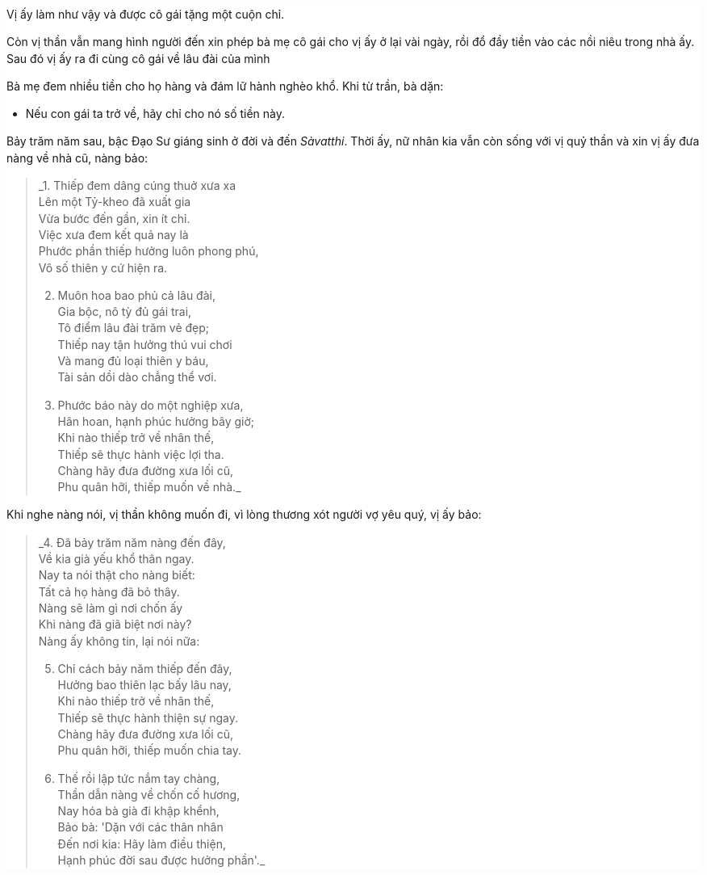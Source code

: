 Vị ấy làm như vậy và được cô gái tặng một cuộn chỉ.

Còn vị thần vẫn mang hình người đến xin phép bà mẹ cô gái cho vị ấy ở lại vài ngày, rồi đổ đầy tiền vào các nồi niêu trong nhà ấy. Sau đó vị ấy ra đi cùng cô gái về lâu đài của mình

Bà mẹ đem nhiều tiền cho họ hàng và đám lữ hành nghèo khổ. Khi từ trần, bà dặn:

- Nếu con gái ta trở về, hãy chỉ cho nó số tiền này.

Bảy trăm năm sau, bậc Ðạo Sư giáng sinh ở đời và đến _Sàvatthi_. Thời ấy, nữ nhân kia vẫn còn sống với vị quỷ thần và xin vị ấy đưa nàng về nhà cũ, nàng bảo:

> _1. Thiếp đem dâng cúng thuở xưa xa  
> Lên một Tỷ-kheo đã xuất gia  
> Vừa bước đến gần, xin ít chỉ.  
> Việc xưa đem kết quả nay là  
> Phước phần thiếp hưởng luôn phong phú,  
> Vô số thiên y cứ hiện ra.  
>   
> 2. Muôn hoa bao phủ cả lâu đài,  
> Gia bộc, nô tỳ đủ gái trai,  
> Tô điểm lâu đài trăm vẻ đẹp;  
> Thiếp nay tận hưởng thú vui chơi  
> Và mang đủ loại thiên y báu,  
> Tài sản dồi dào chẳng thể vơi.  
>   
> 3. Phước báo này do một nghiệp xưa,  
> Hân hoan, hạnh phúc hưởng bây giờ;  
> Khi nào thiếp trở về nhân thế,  
> Thiếp sẽ thực hành việc lợi tha.  
> Chàng hãy đưa đường xưa lối cũ,  
> Phu quân hỡi, thiếp muốn về nhà._

Khi nghe nàng nói, vị thần không muốn đi, vì lòng thương xót người vợ yêu quý, vị ấy bảo:

> _4. Ðã bảy trăm năm nàng đến đây,  
> Về kia già yếu khổ thân ngay.  
> Nay ta nói thật cho nàng biết:  
> Tất cả họ hàng đã bỏ thây.  
> Nàng sẽ làm gì nơi chốn ấy  
> Khi nàng đã giã biệt nơi này?  
> Nàng ấy không tin, lại nói nữa:  
>   
> 5. Chỉ cách bảy năm thiếp đến đây,  
> Hưởng bao thiên lạc bấy lâu nay,  
> Khi nào thiếp trở về nhân thế,  
> Thiếp sẽ thực hành thiện sự ngay.  
> Chàng hãy đưa đường xưa lối cũ,  
> Phu quân hỡi, thiếp muốn chia tay.  
>   
> 6. Thế rồi lập tức nắm tay chàng,  
> Thần dẫn nàng về chốn cố hương,  
> Nay hóa bà già đi khập khểnh,  
> Bảo bà: 'Dặn với các thân nhân  
> Ðến nơi kia: Hãy làm điều thiện,  
> Hạnh phúc đời sau được hưởng phần'._
